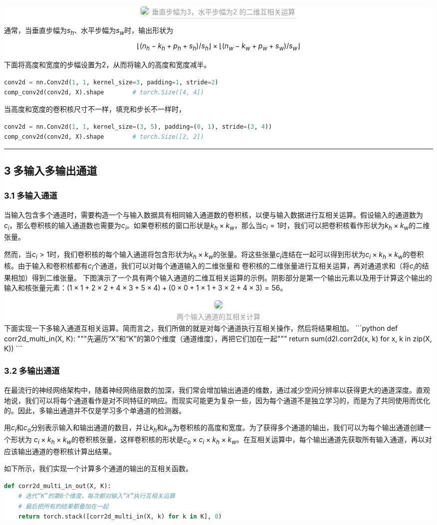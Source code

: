 <center> <img style="border-radius: 0.3125em; box-shadow: 0 2px 4px 0 rgba(34,36,38,.12),0 2px 10px 0 rgba(34,36,38,.08);" src="https://img-blog.csdnimg.cn/48552a02964b4fad89684ecd1e43bf52.png#pic_center"> <div style="color:orange; border-bottom: 1px solid #d9d9d9; display: inline-block; color: #999; padding: 2px;">垂直步幅为3，⽔平步幅为2 的⼆维互相关运算</div> </center>

通常，当垂直步幅为$s_h$、⽔平步幅为$s_w$时，输出形状为
$$\left\lfloor\left(n_{h}-k_{h}+p_{h}+s_{h}\right) / s_{h}\right\rfloor \times\left\lfloor\left(n_{w}-k_{w}+p_{w}+s_{w}\right) / s_{w}\right\rfloor$$

下⾯将⾼度和宽度的步幅设置为2，从而将输⼊的⾼度和宽度减半。
```python
conv2d = nn.Conv2d(1, 1, kernel_size=3, padding=1, stride=2)
comp_conv2d(conv2d, X).shape        # torch.Size([4, 4])
```
当高度和宽度的卷积核尺寸不一样，填充和步长不一样时，
```python
conv2d = nn.Conv2d(1, 1, kernel_size=(3, 5), padding=(0, 1), stride=(3, 4))
comp_conv2d(conv2d, X).shape        # torch.Size([2, 2])
```


____

## 3 多输入多输出通道
### 3.1 多输入通道
当输⼊包含多个通道时，需要构造⼀个与输⼊数据具有相同输⼊通道数的卷积核，以便与输⼊数据进⾏互相关运算。假设输⼊的通道数为$c_i$，那么卷积核的输⼊通道数也需要为$c_i$。如果卷积核的窗口形状是$k_h\times k_w$，那么当$c_i = 1$时，我们可以把卷积核看作形状为$k_h \times k_w$的⼆维张量。

然而，当$c_i > 1$时，我们卷积核的每个输⼊通道将包含形状为$k_h\times k_w$的张量。将这些张量$c_i$连结在⼀起可以得到形状为$c_i \times k_h \times k_w$的卷积核。由于输⼊和卷积核都有$c_i$个通道，我们可以对每个通道输⼊的⼆维张量和
卷积核的⼆维张量进⾏互相关运算，再对通道求和（将$c_i$的结果相加）得到⼆维张量。
下图演⽰了⼀个具有两个输⼊通道的⼆维互相关运算的⽰例。阴影部分是第⼀个输出元素以及⽤于计算这个输出的输⼊和核张量元素：$(1\times 1+2\times 2+4\times 3+5\times 4)+(0\times 0+1\times 1+3\times 2+4\times 3) = 56$。

<center> <img style="border-radius: 0.3125em; box-shadow: 0 2px 4px 0 rgba(34,36,38,.12),0 2px 10px 0 rgba(34,36,38,.08);" src="https://img-blog.csdnimg.cn/70b1e1ceac9a4bbe881ff24a84627cd3.png#pic_center"> <br> <div style="color:orange; border-bottom: 1px solid #d9d9d9; display: inline-block; color: #999; padding: 2px;">两个输⼊通道的互相关计算</div> </center>
下面实现⼀下多输⼊通道互相关运算。简而⾔之，我们所做的就是对每个通道执⾏互相关操作，然后将结果相加。
```python
def corr2d_multi_in(X, K):
    """先遍历“X”和“K”的第0个维度（通道维度），再把它们加在⼀起"""
    return sum(d2l.corr2d(x, k) for x, k in zip(X, K))
```

### 3.2 多输出通道
在最流⾏的神经⽹络架构中，随着神经⽹络层数的加深，我们常会增加输出通道的维数，通过减少空间分辨率以获得更⼤的通道深度。直观地说，我们可以将每个通道看作是对不同特征的响应。而现实可能更为复杂⼀些，因为每个通道不是独⽴学习的，而是为了共同使⽤而优化的。因此，多输出通道并不仅是学习多个单通道的检测器。

⽤$c_i$和$c_o$分别表⽰输⼊和输出通道的数⽬，并让$k_h$和$k_w$为卷积核的⾼度和宽度。为了获得多个通道的输出，我们可以为每个输出通道创建⼀个形状为 $c_i \times k_h \times k_w$的卷积核张量，这样卷积核的形状是$c_o \times c_i \times k_h \times k_w$。在互相关运算中，每个输出通道先获取所有输⼊通道，再以对应该输出通道的卷积核计算出结果。

如下所⽰，我们实现⼀个计算多个通道的输出的互相关函数。
```python
def corr2d_multi_in_out(X, K):
    # 迭代“K”的第0个维度，每次都对输⼊“X”执⾏互相关运算
    # 最后把所有的结果都叠加在一起
    return torch.stack([corr2d_multi_in(X, k) for k in K], 0)
```
